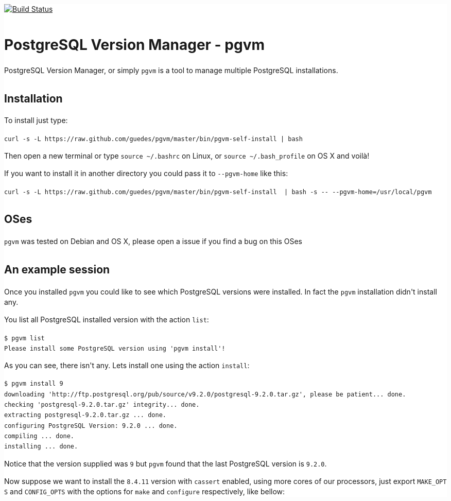 [![Build Status](https://secure.travis-ci.org/guedes/pgvm.png?branch=master)](http://travis-ci.org/guedes/pgvm)

PostgreSQL Version Manager - pgvm
==================================

PostgreSQL Version Manager, or simply `pgvm` is a tool to manage multiple PostgreSQL installations.

Installation
------------

To install just type:

    curl -s -L https://raw.github.com/guedes/pgvm/master/bin/pgvm-self-install | bash

Then open a new terminal or type `source ~/.bashrc` on Linux, or `source ~/.bash_profile` on OS X and voilà!

If you want to install it in another directory you could pass it to `--pgvm-home` like this:

    curl -s -L https://raw.github.com/guedes/pgvm/master/bin/pgvm-self-install  | bash -s -- --pgvm-home=/usr/local/pgvm

OSes
----

`pgvm` was tested on Debian and OS X, please open a issue if you find a bug on this OSes


An example session
------------------

Once you installed `pgvm` you could like to see which
PostgreSQL versions were installed. In fact the `pgvm`
installation didn't install any.

You list all PostgreSQL installed version with the
action `list`:

    $ pgvm list
    Please install some PostgreSQL version using 'pgvm install'!

As you can see, there isn't any. Lets install one
using the action `install`:

    $ pgvm install 9
    downloading 'http://ftp.postgresql.org/pub/source/v9.2.0/postgresql-9.2.0.tar.gz', please be patient... done.
    checking 'postgresql-9.2.0.tar.gz' integrity... done.
    extracting postgresql-9.2.0.tar.gz ... done.
    configuring PostgreSQL Version: 9.2.0 ... done.
    compiling ... done.
    installing ... done.

Notice that the version supplied was `9` but `pgvm`
found that the last PostgreSQL version is `9.2.0`.

Now suppose we want to install the `8.4.11` version
with `cassert` enabled, using more cores of our
processors, just export `MAKE_OPTS` and `CONFIG_OPTS`
with the options for `make` and `configure` respectively,
like bellow:
